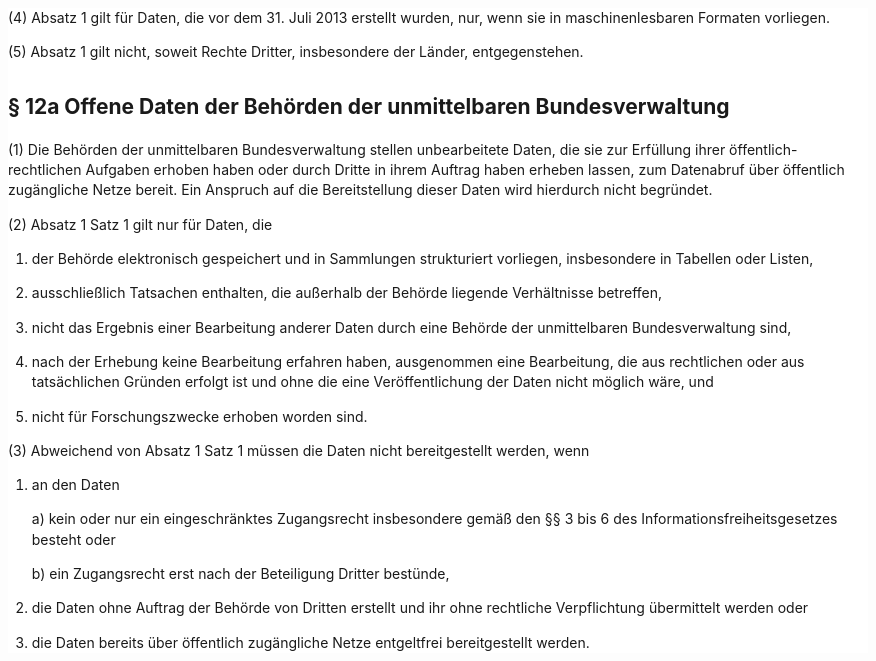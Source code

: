 (4) Absatz 1 gilt für Daten, die vor dem 31. Juli 2013 erstellt
wurden, nur, wenn sie in maschinenlesbaren Formaten vorliegen.

(5) Absatz 1 gilt nicht, soweit Rechte Dritter, insbesondere der
Länder, entgegenstehen.


## § 12a Offene Daten der Behörden der unmittelbaren Bundesverwaltung

(1) Die Behörden der unmittelbaren Bundesverwaltung stellen
unbearbeitete Daten, die sie zur Erfüllung ihrer öffentlich-
rechtlichen Aufgaben erhoben haben oder durch Dritte in ihrem Auftrag
haben erheben lassen, zum Datenabruf über öffentlich zugängliche Netze
bereit. Ein Anspruch auf die Bereitstellung dieser Daten wird
hierdurch nicht begründet.

(2) Absatz 1 Satz 1 gilt nur für Daten, die

1.  der Behörde elektronisch gespeichert und in Sammlungen strukturiert
    vorliegen, insbesondere in Tabellen oder Listen,


2.  ausschließlich Tatsachen enthalten, die außerhalb der Behörde liegende
    Verhältnisse betreffen,


3.  nicht das Ergebnis einer Bearbeitung anderer Daten durch eine Behörde
    der unmittelbaren Bundesverwaltung sind,


4.  nach der Erhebung keine Bearbeitung erfahren haben, ausgenommen eine
    Bearbeitung, die aus rechtlichen oder aus tatsächlichen Gründen
    erfolgt ist und ohne die eine Veröffentlichung der Daten nicht möglich
    wäre, und


5.  nicht für Forschungszwecke erhoben worden sind.




(3) Abweichend von Absatz 1 Satz 1 müssen die Daten nicht
bereitgestellt werden, wenn

1.  an den Daten

    a)  kein oder nur ein eingeschränktes Zugangsrecht insbesondere gemäß den
        §§ 3 bis 6 des Informationsfreiheitsgesetzes besteht oder


    b)  ein Zugangsrecht erst nach der Beteiligung Dritter bestünde,





2.  die Daten ohne Auftrag der Behörde von Dritten erstellt und ihr ohne
    rechtliche Verpflichtung übermittelt werden oder


3.  die Daten bereits über öffentlich zugängliche Netze entgeltfrei
    bereitgestellt werden.
